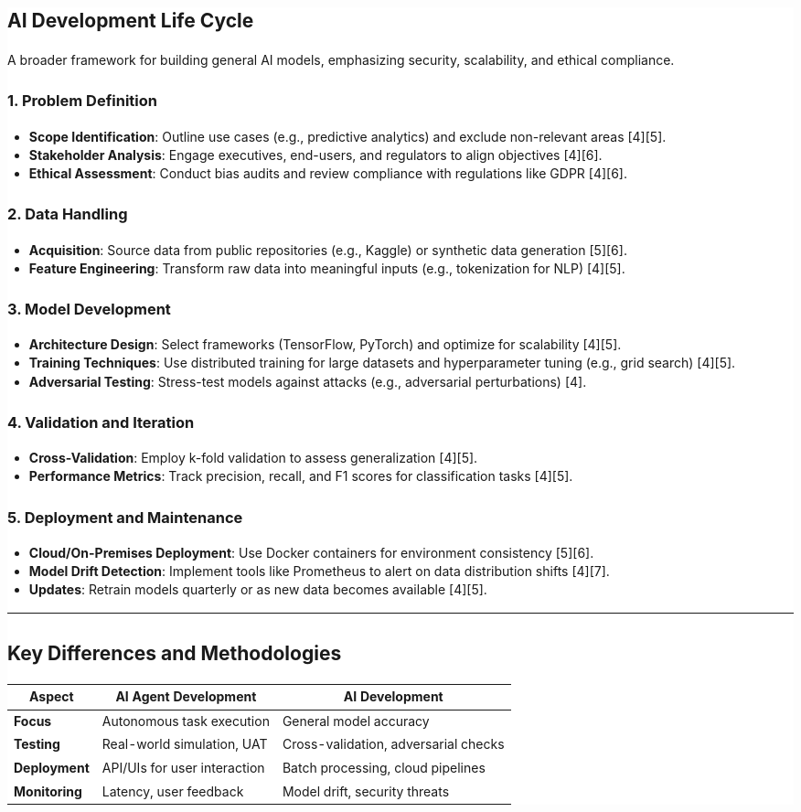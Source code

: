 
## AI Development Life Cycle  
A broader framework for building general AI models, emphasizing security, scalability, and ethical compliance.

### **1. Problem Definition**  
- **Scope Identification**: Outline use cases (e.g., predictive analytics) and exclude non-relevant areas [4][5].  
- **Stakeholder Analysis**: Engage executives, end-users, and regulators to align objectives [4][6].  
- **Ethical Assessment**: Conduct bias audits and review compliance with regulations like GDPR [4][6].

### **2. Data Handling**  
- **Acquisition**: Source data from public repositories (e.g., Kaggle) or synthetic data generation [5][6].  
- **Feature Engineering**: Transform raw data into meaningful inputs (e.g., tokenization for NLP) [4][5].

### **3. Model Development**  
- **Architecture Design**: Select frameworks (TensorFlow, PyTorch) and optimize for scalability [4][5].  
- **Training Techniques**: Use distributed training for large datasets and hyperparameter tuning (e.g., grid search) [4][5].  
- **Adversarial Testing**: Stress-test models against attacks (e.g., adversarial perturbations) [4].

### **4. Validation and Iteration**  
- **Cross-Validation**: Employ k-fold validation to assess generalization [4][5].  
- **Performance Metrics**: Track precision, recall, and F1 scores for classification tasks [4][5].

### **5. Deployment and Maintenance**  
- **Cloud/On-Premises Deployment**: Use Docker containers for environment consistency [5][6].  
- **Model Drift Detection**: Implement tools like Prometheus to alert on data distribution shifts [4][7].  
- **Updates**: Retrain models quarterly or as new data becomes available [4][5].

---

## Key Differences and Methodologies  
| **Aspect**               | **AI Agent Development**          | **AI Development**                |  
|--------------------------|------------------------------------|------------------------------------|  
| **Focus**                | Autonomous task execution         | General model accuracy             |  
| **Testing**              | Real-world simulation, UAT        | Cross-validation, adversarial checks|  
| **Deployment**           | API/UIs for user interaction      | Batch processing, cloud pipelines  |  
| **Monitoring**           | Latency, user feedback            | Model drift, security threats      |  
